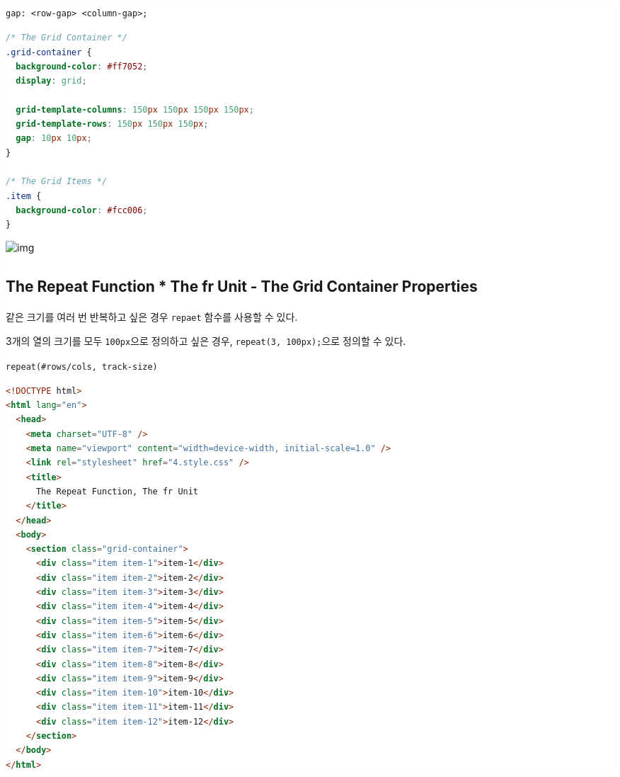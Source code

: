 `gap: <row-gap> <column-gap>;`

```css
/* The Grid Container */
.grid-container {
  background-color: #ff7052;
  display: grid;

  grid-template-columns: 150px 150px 150px 150px;
  grid-template-rows: 150px 150px 150px;
  gap: 10px 10px;
}

/* The Grid Items */
.item {
  background-color: #fcc006;
}
```

![img](https://cdn-images-1.medium.com/max/1000/1*8olkN10_aqoD7GiCmswUWA.png)

## The Repeat Function * The fr Unit - The Grid Container Properties

같은 크기를 여러 번 반복하고 싶은 경우 `repaet` 함수를 사용할 수 있다.

3개의 열의 크기를 모두 `100px`으로 정의하고 싶은 경우, `repeat(3, 100px);`으로 정의할 수 있다.

`repeat(#rows/cols, track-size)`

```html
<!DOCTYPE html>
<html lang="en">
  <head>
    <meta charset="UTF-8" />
    <meta name="viewport" content="width=device-width, initial-scale=1.0" />
    <link rel="stylesheet" href="4.style.css" />
    <title>
      The Repeat Function, The fr Unit
    </title>
  </head>
  <body>
    <section class="grid-container">
      <div class="item item-1">item-1</div>
      <div class="item item-2">item-2</div>
      <div class="item item-3">item-3</div>
      <div class="item item-4">item-4</div>
      <div class="item item-5">item-5</div>
      <div class="item item-6">item-6</div>
      <div class="item item-7">item-7</div>
      <div class="item item-8">item-8</div>
      <div class="item item-9">item-9</div>
      <div class="item item-10">item-10</div>
      <div class="item item-11">item-11</div>
      <div class="item item-12">item-12</div>
    </section>
  </body>
</html>
```
